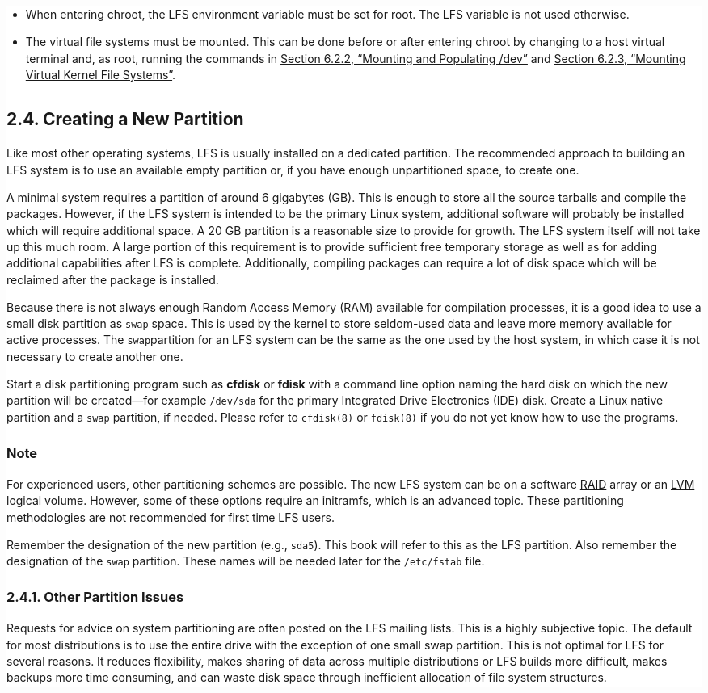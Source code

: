 - When entering chroot, the LFS environment variable must be set for root. The LFS variable is not used otherwise.

- The virtual file systems must be mounted. This can be done before or after entering chroot by changing to a host virtual terminal and, as root, running the commands in [Section 6.2.2, “Mounting and Populating /dev”](Linux%20From%20Scratch.html#ch-system-bindmount) and [Section 6.2.3, “Mounting Virtual Kernel File Systems”](Linux%20From%20Scratch.html#ch-system-kernfsmount).

## 2.4. Creating a New Partition

Like most other operating systems, LFS is usually installed on a dedicated partition. The recommended approach to building an LFS system is to use an available empty partition or, if you have enough unpartitioned space, to create one.

A minimal system requires a partition of around 6 gigabytes (GB). This is enough to store all the source tarballs and compile the packages. However, if the LFS system is intended to be the primary Linux system, additional software will probably be installed which will require additional space. A 20 GB partition is a reasonable size to provide for growth. The LFS system itself will not take up this much room. A large portion of this requirement is to provide sufficient free temporary storage as well as for adding additional capabilities after LFS is complete. Additionally, compiling packages can require a lot of disk space which will be reclaimed after the package is installed.

Because there is not always enough Random Access Memory (RAM) available for compilation processes, it is a good idea to use a small disk partition as `swap` space. This is used by the kernel to store seldom-used data and leave more memory available for active processes. The `swap`partition for an LFS system can be the same as the one used by the host system, in which case it is not necessary to create another one.

Start a disk partitioning program such as **cfdisk** or **fdisk** with a command line option naming the hard disk on which the new partition will be created—for example `/dev/sda` for the primary Integrated Drive Electronics (IDE) disk. Create a Linux native partition and a `swap` partition, if needed. Please refer to `cfdisk(8)` or `fdisk(8)` if you do not yet know how to use the programs.

### Note

For experienced users, other partitioning schemes are possible. The new LFS system can be on a software [RAID](http://www.linuxfromscratch.org/blfs/view/8.1/postlfs/raid.html) array or an [LVM](http://www.linuxfromscratch.org/blfs/view/8.1/postlfs/aboutlvm.html) logical volume. However, some of these options require an [initramfs](http://www.linuxfromscratch.org/blfs/view/8.1/postlfs/initramfs.html), which is an advanced topic. These partitioning methodologies are not recommended for first time LFS users.

Remember the designation of the new partition (e.g., `sda5`). This book will refer to this as the LFS partition. Also remember the designation of the `swap` partition. These names will be needed later for the `/etc/fstab` file.

### 2.4.1. Other Partition Issues

Requests for advice on system partitioning are often posted on the LFS mailing lists. This is a highly subjective topic. The default for most distributions is to use the entire drive with the exception of one small swap partition. This is not optimal for LFS for several reasons. It reduces flexibility, makes sharing of data across multiple distributions or LFS builds more difficult, makes backups more time consuming, and can waste disk space through inefficient allocation of file system structures.
